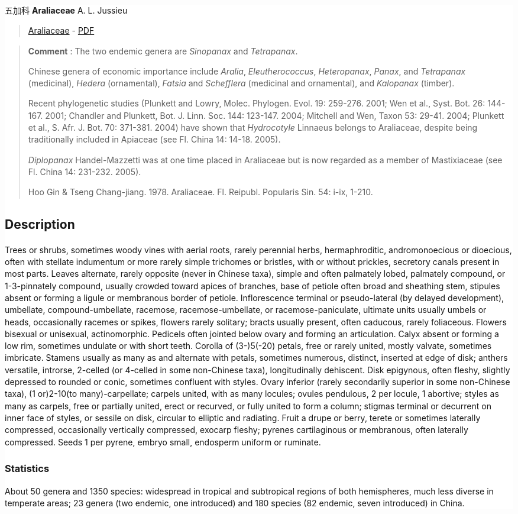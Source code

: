 五加科 **Araliaceae** A. L. Jussieu

> [Araliaceae](http://www.iplant.cn/info/Araliaceae?t=foc) - [PDF](http://www.iplant.cn/foc/pdf/Araliaceae.pdf)


> **Comment** : 
> The two endemic genera are *Sinopanax* and *Tetrapanax*.
>
> Chinese genera of economic importance include *Aralia*, *Eleutherococcus*, *Heteropanax*, *Panax*, and *Tetrapanax* (medicinal), *Hedera* (ornamental), *Fatsia* and *Schefflera* (medicinal and ornamental), and *Kalopanax* (timber).
>
> Recent phylogenetic studies (Plunkett and Lowry, Molec. Phylogen. Evol. 19: 259-276. 2001; Wen et al., Syst. Bot. 26: 144-167. 2001; Chandler and Plunkett, Bot. J. Linn. Soc. 144: 123-147. 2004; Mitchell and Wen, Taxon 53: 29-41. 2004; Plunkett et al., S. Afr. J. Bot. 70: 371-381. 2004) have shown that *Hydrocotyle* Linnaeus belongs to Araliaceae, despite being traditionally included in Apiaceae (see Fl. China 14: 14-18. 2005).
>
> *Diplopanax* Handel-Mazzetti was at one time placed in Araliaceae but is now regarded as a member of Mastixiaceae (see Fl. China 14: 231-232. 2005).
>
> Hoo Gin & Tseng Chang-jiang. 1978. Araliaceae. Fl. Reipubl. Popularis Sin. 54: i-ix, 1-210.

## Description

Trees or shrubs, sometimes woody vines with aerial roots, rarely perennial herbs, hermaphroditic, andromonoecious or dioecious, often with stellate indumentum or more rarely simple trichomes or bristles, with or without prickles, secretory canals present in most parts. Leaves alternate, rarely opposite (never in Chinese taxa), simple and often palmately lobed, palmately compound, or 1-3-pinnately compound, usually crowded toward apices of branches, base of petiole often broad and sheathing stem, stipules absent or forming a ligule or membranous border of petiole. Inflorescence terminal or pseudo-lateral (by delayed development), umbellate, compound-umbellate, racemose, racemose-umbellate, or racemose-paniculate, ultimate units usually umbels or heads, occasionally racemes or spikes, flowers rarely solitary; bracts usually present, often caducous, rarely foliaceous. Flowers bisexual or unisexual, actinomorphic. Pedicels often jointed below ovary and forming an articulation. Calyx absent or forming a low rim, sometimes undulate or with short teeth. Corolla of (3-)5(-20) petals, free or rarely united, mostly valvate, sometimes imbricate. Stamens usually as many as and alternate with petals, sometimes numerous, distinct, inserted at edge of disk; anthers versatile, introrse, 2-celled (or 4-celled in some non-Chinese taxa), longitudinally dehiscent. Disk epigynous, often fleshy, slightly depressed to rounded or conic, sometimes confluent with styles. Ovary inferior (rarely secondarily superior in some non-Chinese taxa), (1 or)2-10(to many)-carpellate; carpels united, with as many locules; ovules pendulous, 2 per locule, 1 abortive; styles as many as carpels, free or partially united, erect or recurved, or fully united to form a column; stigmas terminal or decurrent on inner face of styles, or sessile on disk, circular to elliptic and radiating. Fruit a drupe or berry, terete or sometimes laterally compressed, occasionally vertically compressed, exocarp fleshy; pyrenes cartilaginous or membranous, often laterally compressed. Seeds 1 per pyrene, embryo small, endosperm uniform or ruminate.

### Statistics
About 50 genera and 1350 species: widespread in tropical and subtropical regions of both hemispheres, much less diverse in temperate areas; 23 genera (two endemic, one introduced) and 180 species (82 endemic, seven introduced) in China.
